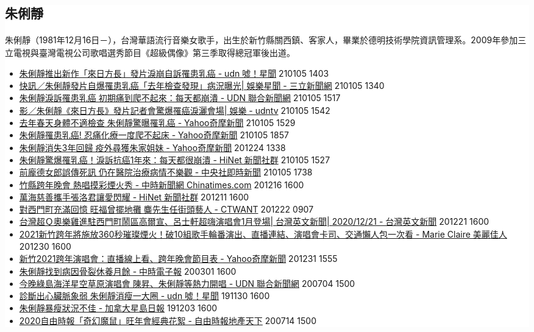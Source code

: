 ## 朱俐靜

朱俐靜（1981年12月16日－），台灣華語流行音樂女歌手，出生於新竹縣關西鎮、客家人，畢業於德明技術學院資訊管理系。2009年參加三立電視與臺灣電視公司歌唱選秀節目《超級偶像》第三季取得總冠軍後出道。
- [朱俐靜推出新作「來日方長」發片淚崩自訴罹患乳癌 - udn 噓！星聞](https://stars.udn.com/star/story/10092/5148887 "朱俐靜推出新作「來日方長」發片淚崩自訴罹患乳癌 - udn 噓！星聞") 210105 1403
- [快訊／朱俐靜發片自爆罹患乳癌「去年檢查發現」病況曝光| 娛樂星聞 - 三立新聞網](https://www.setn.com/News.aspx?NewsID=876899 "快訊／朱俐靜發片自爆罹患乳癌「去年檢查發現」病況曝光| 娛樂星聞 - 三立新聞網") 210105 1340
- [朱俐靜淚訴罹患乳癌 初期痛到爬不起來：每天都崩潰 - UDN 聯合新聞網](https://stars.udn.com/star/story/10092/5149164?from=udn_ch2_menu_v2_main_index "朱俐靜淚訴罹患乳癌 初期痛到爬不起來：每天都崩潰 - UDN 聯合新聞網") 210105 1517
- [影／朱俐靜《來日方長》發片記者會驚爆罹癌淚灑會場| 娛樂 - udntv](https://video.udn.com/news/1195754 "影／朱俐靜《來日方長》發片記者會驚爆罹癌淚灑會場| 娛樂 - udntv") 210105 1542
- [去年春天身體不適檢查 朱俐靜驚曝罹乳癌 - Yahoo奇摩新聞](https://tw.news.yahoo.com/%E5%8E%BB%E5%B9%B4%E6%98%A5%E5%A4%A9%E8%BA%AB%E9%AB%94%E4%B8%8D%E9%81%A9%E6%AA%A2%E6%9F%A5-%E6%9C%B1%E4%BF%90%E9%9D%9C%E9%A9%9A%E6%9B%9D%E7%BD%B9%E4%B9%B3%E7%99%8C-072915975.html "去年春天身體不適檢查 朱俐靜驚曝罹乳癌 - Yahoo奇摩新聞") 210105 1529
- [朱俐靜罹患乳癌! 忍痛化療一度爬不起床 - Yahoo奇摩新聞](https://tw.tv.yahoo.com/celebrity-gossip-news/%E6%9C%B1%E4%BF%90%E9%9D%9C%E7%BD%B9%E6%82%A3%E4%B9%B3%E7%99%8C-%E5%BF%8D%E7%97%9B%E5%8C%96%E7%99%82-%E5%BA%A6%E7%88%AC%E4%B8%8D%E8%B5%B7%E5%BA%8A-093658806.html "朱俐靜罹患乳癌! 忍痛化療一度爬不起床 - Yahoo奇摩新聞") 210105 1857
- [朱俐靜消失3年回歸 疫外尋獲朱家姐妹 - Yahoo奇摩新聞](https://tw.news.yahoo.com/%E6%9C%B1%E4%BF%90%E9%9D%9C%E6%B6%88%E5%A4%B13%E5%B9%B4%E5%9B%9E%E6%AD%B8-%E7%96%AB%E5%A4%96%E5%B0%8B%E7%8D%B2%E6%9C%B1%E5%AE%B6%E5%A7%90%E5%A6%B9-053826226.html "朱俐靜消失3年回歸 疫外尋獲朱家姐妹 - Yahoo奇摩新聞") 201224 1338
- [朱俐靜驚爆罹乳癌！淚訴抗癌1年來：每天都很崩潰 - HiNet 新聞社群](https://times.hinet.net/picNews/23179668 "朱俐靜驚爆罹乳癌！淚訴抗癌1年來：每天都很崩潰 - HiNet 新聞社群") 210105 1527
- [前龐德女郎誤傳死訊 仍在醫院治療病情不樂觀 - 中央社即時新聞](https://www.cna.com.tw/news/amov/202101050259.aspx "前龐德女郎誤傳死訊 仍在醫院治療病情不樂觀 - 中央社即時新聞") 210105 1738
- [竹縣跨年晚會 熱唱摸彩煙火秀 - 中時新聞網 Chinatimes.com](https://www.chinatimes.com/newspapers/20201216000609-260107 "竹縣跨年晚會 熱唱摸彩煙火秀 - 中時新聞網 Chinatimes.com") 201216 1600
- [萬海慈善攜手張洛君讓愛閃耀 - HiNet 新聞社群](https://times.hinet.net/news/23149936 "萬海慈善攜手張洛君讓愛閃耀 - HiNet 新聞社群") 201211 1600
- [對西門町充滿回憶 旺福曾擺地攤 麋先生任街頭藝人 - CTWANT](https://www.ctwant.com/article/92138 "對西門町充滿回憶 旺福曾擺地攤 麋先生任街頭藝人 - CTWANT") 201222 0907
- [台灣超Ｑ奧樂雞進駐西門町鬧區高爾宣、呂士軒超嗨演唱會1月登場| 台灣英文新聞| 2020/12/21 - 台灣英文新聞](https://www.taiwannews.com.tw/ch/news/4082971 "台灣超Ｑ奧樂雞進駐西門町鬧區高爾宣、呂士軒超嗨演唱會1月登場| 台灣英文新聞| 2020/12/21 - 台灣英文新聞") 201221 1600
- [2021新竹跨年將施放360秒璀璨煙火！破10組歌手輪番演出、直播連結、演唱會卡司、交通懶人包一次看 - Marie Claire 美麗佳人](https://www.marieclaire.com.tw/entertainment/music/54503 "2021新竹跨年將施放360秒璀璨煙火！破10組歌手輪番演出、直播連結、演唱會卡司、交通懶人包一次看 - Marie Claire 美麗佳人") 201230 1600
- [新竹2021跨年演唱會：直播線上看、跨年晚會節目表 - Yahoo奇摩新聞](https://tw.news.yahoo.com/%E6%96%B0%E7%AB%B92021%E8%B7%A8%E5%B9%B4%E6%BC%94%E5%94%B1%E6%9C%83-%E7%9B%B4%E6%92%AD%E7%B7%9A%E4%B8%8A%E7%9C%8B-%E8%B7%A8%E5%B9%B4%E6%99%9A%E6%9C%83%E7%AF%80%E7%9B%AE%E8%A1%A8-075553430.html "新竹2021跨年演唱會：直播線上看、跨年晚會節目表 - Yahoo奇摩新聞") 201231 1555
- [朱俐靜找到病因骨裂休養月餘 - 中時電子報](https://www.chinatimes.com/newspapers/20200301000651-260112 "朱俐靜找到病因骨裂休養月餘 - 中時電子報") 200301 1600
- [今晚綠島海洋星空草原演唱會 陳昇、朱俐靜等熱力開唱 - UDN 聯合新聞網](https://udn.com/news/story/7328/4679326 "今晚綠島海洋星空草原演唱會 陳昇、朱俐靜等熱力開唱 - UDN 聯合新聞網") 200704 1500
- [診斷出心臟脈象弱 朱俐靜消瘦一大圈 - udn 噓！星聞](https://stars.udn.com/star/story/10092/4197277 "診斷出心臟脈象弱 朱俐靜消瘦一大圈 - udn 噓！星聞") 191130 1600
- [朱俐靜暴瘦狀況不佳 - 加拿大星島日報](https://www.singtao.ca/3957323/2019-12-03/post-%E6%9C%B1%E4%BF%90%E9%9D%9C%E6%9A%B4%E7%98%A6%E7%8B%80%E6%B3%81%E4%B8%8D%E4%BD%B3/ "朱俐靜暴瘦狀況不佳 - 加拿大星島日報") 191203 1600
- [2020自由時報「奇幻魔鼠」旺年會經典花絮 - 自由時報地產天下](https://estate.ltn.com.tw/video/B_nrGOEJWkc/PLHKgF7YlPbC1EM3240pIwcDOy8CGe1sHy "2020自由時報「奇幻魔鼠」旺年會經典花絮 - 自由時報地產天下") 200714 1500
